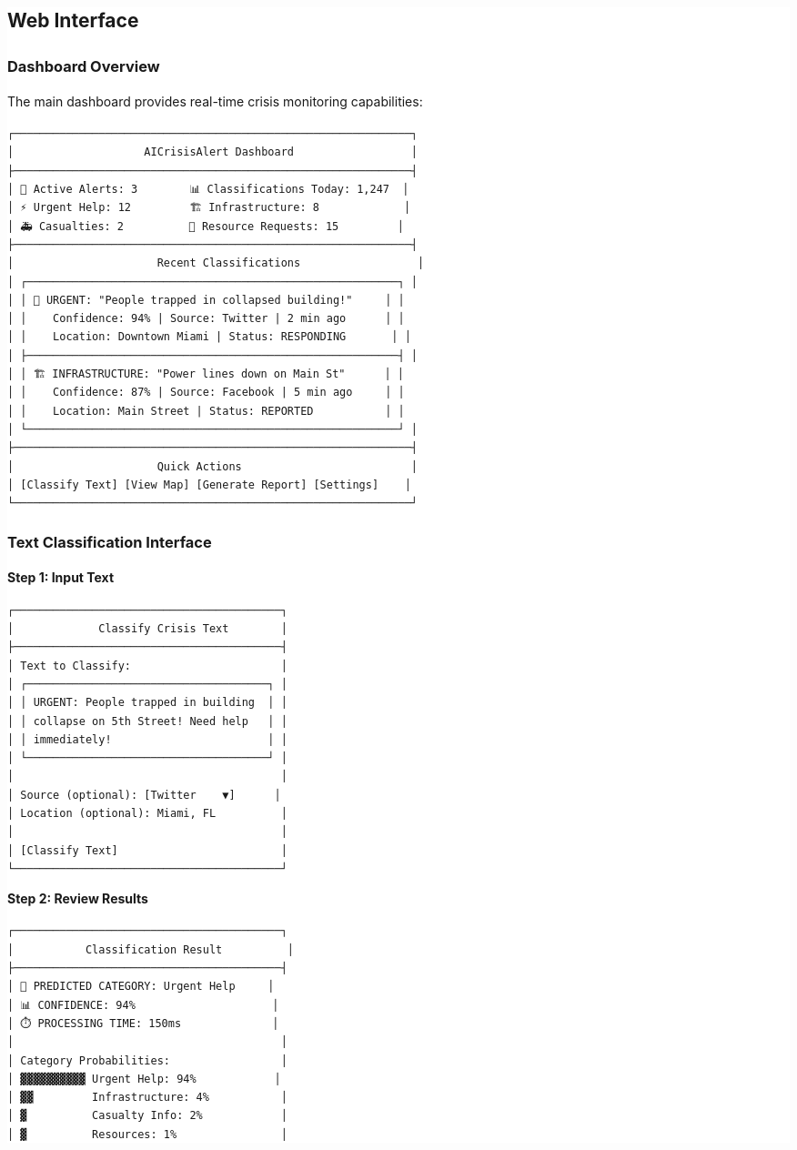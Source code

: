 ## Web Interface

### Dashboard Overview

The main dashboard provides real-time crisis monitoring capabilities:

```
┌─────────────────────────────────────────────────────────────┐
│                    AICrisisAlert Dashboard                  │
├─────────────────────────────────────────────────────────────┤
│ 🚨 Active Alerts: 3        📊 Classifications Today: 1,247  │
│ ⚡ Urgent Help: 12         🏗️ Infrastructure: 8             │
│ 🚑 Casualties: 2          📍 Resource Requests: 15         │
├─────────────────────────────────────────────────────────────┤
│                      Recent Classifications                  │
│ ┌─────────────────────────────────────────────────────────┐ │
│ │ 🚨 URGENT: "People trapped in collapsed building!"     │ │
│ │    Confidence: 94% | Source: Twitter | 2 min ago      │ │
│ │    Location: Downtown Miami | Status: RESPONDING       │ │
│ ├─────────────────────────────────────────────────────────┤ │
│ │ 🏗️ INFRASTRUCTURE: "Power lines down on Main St"      │ │
│ │    Confidence: 87% | Source: Facebook | 5 min ago     │ │
│ │    Location: Main Street | Status: REPORTED           │ │
│ └─────────────────────────────────────────────────────────┘ │
├─────────────────────────────────────────────────────────────┤
│                      Quick Actions                          │
│ [Classify Text] [View Map] [Generate Report] [Settings]    │
└─────────────────────────────────────────────────────────────┘
```

### Text Classification Interface

**Step 1: Input Text**
```
┌─────────────────────────────────────────┐
│             Classify Crisis Text        │
├─────────────────────────────────────────┤
│ Text to Classify:                       │
│ ┌─────────────────────────────────────┐ │
│ │ URGENT: People trapped in building  │ │
│ │ collapse on 5th Street! Need help   │ │
│ │ immediately!                        │ │
│ └─────────────────────────────────────┘ │
│                                         │
│ Source (optional): [Twitter    ▼]      │
│ Location (optional): Miami, FL          │
│                                         │
│ [Classify Text]                         │
└─────────────────────────────────────────┘
```

**Step 2: Review Results**
```
┌─────────────────────────────────────────┐
│           Classification Result          │
├─────────────────────────────────────────┤
│ 🚨 PREDICTED CATEGORY: Urgent Help     │
│ 📊 CONFIDENCE: 94%                     │
│ ⏱️ PROCESSING TIME: 150ms              │
│                                         │
│ Category Probabilities:                 │
│ ▓▓▓▓▓▓▓▓▓▓ Urgent Help: 94%            │
│ ▓▓         Infrastructure: 4%           │
│ ▓          Casualty Info: 2%            │
│ ▓          Resources: 1%                │
```